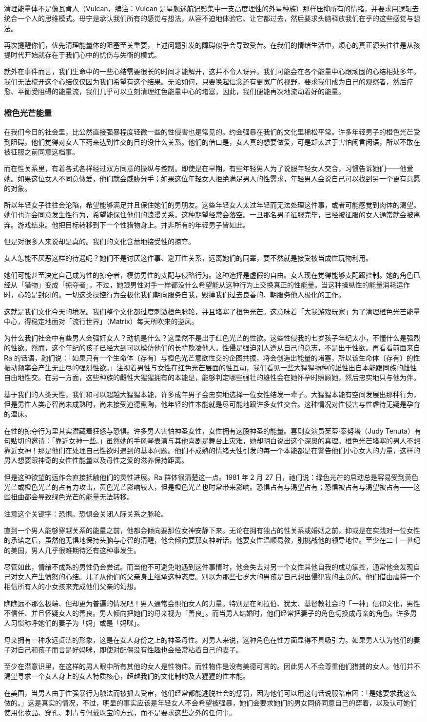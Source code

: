 清理能量体不是像瓦肯人（Vulcan，编注：Vulcan 是星舰迷航记影集中一支高度理性的外星种族）那样压抑所有的情绪，并要求用逻辑去统合一个人的思维模式。毋宁是承认我们所有的感觉与想法，从容不迫地体验它、让它都过去，然后要求头脑释放我们在乎的这些感觉与想法。

再次提醒你们，优先清理能量体的阻塞至关重要，上述问题引发的障碍似乎会导致受苦。在我们的情绪生活中，烦心的真正源头往往是从孩提时代开始就存在于我们心中的忧伤与失衡的模式。

就外在事件而言，我们生命中的一些心结需要很长的时间才能解开，这并不令人讶异。我们可能会在各个能量中心跟顽固的心结相处多年。我们无法梳开这个心结仅仅因为我们希望有这个结果。无论如何，只要唤起信念还有更宽广的视野，要求我们成为自己的观察者，然后疗愈、平衡受阻碍的能量流，我们几乎可以立刻清理红色能量中心的堵塞，因此，我们便能再次地流动着好的能量。

### 橙色光芒能量

在我们今日的社会里，比公然直接强暴程度轻微一些的性侵害也是常见的。约会强暴在我们的文化里稀松平常。许多年轻男子的橙色光芒受到阻碍，他们觉得对女人下药来达到性交的目的没什么关系。他们的借口是，女人真的想要做爱，可是却太过于害怕闲言闲语，所以不敢在被征服之前同意这档事。

而在性关系里，有着各式各样经过双方同意的操纵与控制。即使是在早期，有些年轻男人为了说服年轻女人交合，习惯告诉她们——他爱她。如果这位女人不同意做爱，他们就会威胁分手；如果这位年轻女人拒绝满足男人的性需求，年轻男人会说自己可以找到另一个更有意愿的对象。

所以年轻女子往往会沦陷，希望能够满足并且保住她们的男朋友。这些年轻女人太过年轻而无法处理这件事，或者可能感觉到肉体的渴望。她们也许会同意发生性行为，希望能保住他们的浪漫关系。这种期望经常会落空。一旦那名男子征服完毕，已经被征服的女人通常就会被离弃。游戏结束。他把目标转移到下一个性猎物身上。并非所有的年轻男子皆如此。

但是对很多人来说却是真的。我们的文化含蓄地接受性的掠夺。

女人怎能不厌恶这样的待遇呢？她们不是讨厌这件事、避开性关系，远离她们的同辈，要不然就是接受被当成性玩物利用。

她们可能甚至决定自己成为性的掠夺者，模仿男性的支配与侵略行为。这种选择是虚假的自由。女人现在觉得能够支配跟控制。她的角色已经从「猎物」变成「掠夺者」。不过，她跟男性对手一样都没什么希望能从这种行为上交换真正的性能量。当这种操纵性的能量消耗运作时，心轮是封闭的。一切这类操控行为会极化我们朝向服务自我，毁掉我们过去良善的、朝服务他人极化的工作。

这就是我们文化今天的境况。我们整个文化都过度刺激橙色脉轮，并且堵塞了橙色光芒。这意味着「大我游戏玩家」为了清理橙色光芒能量中心，得稳定地面对「流行世界」（Matrix）每天所吹来的逆风。

为什么我们社会中有些男人会强奸女人？动机是什么？这显然不是出于红色光芒的性欲。这些性侵我的七岁孩子年纪太小，不懂什么是强烈的性欲。然而，这个年纪的孩子已经大到可以模仿他们的长辈欺凌他人。性侵是强迫别人遵从自己的意志，不是出于性欲。再看看前面来自 Ra 的话语，祂们说：「如果只有一个生命体〔存有〕与橙色光芒意欲性交的企图共振，将会创造出能量的堵塞，所以该生命体〔存有〕的性振动频率会产生无止尽的强烈性欲。」注视着男性与女性在红色光芒层面的性互动，我们看见一些大猩猩物种的雄性出自本能跟同族的雌性自由地性交。在另一方面，这些种族的雌性大猩猩拥有的本能是，能够判定哪些强壮的雄性会在她怀孕时照顾她，然后忠实地只与他为伴。

基于我们的人类天性，我们和可以超越大猩猩本能，许多成年男子会忠实地选择一位女性结发一辈子。大猩猩本能有空间发展出那种行为，但是男性人类心智尚未成熟时，尚未接受道德熏陶，他年轻的性本能就是尽可能地跟许多女性交合。这种情况对性侵害与性虐待无疑是孕育的温床。

在性的掠夺行为里其实潜藏着狂怒与恐惧。许多男人害怕神圣女性，女性拥有这股神圣的能量。喜剧女演员茱蒂·泰努塔（Judy Tenuta）有句贴切的邀请：「靠近女神一些。」虽然她的手风琴表演与其他喜剧是舞台上灾难，她却明白说出这个深奥的真理。橙色光芒堵塞的男人不想靠近女神！那是他们在处理自己性欲时遇到的基本问题。他们不成熟的情绪天性引发的每一个本能都是在警告他们小心女人的力量，这样的男人想要跟神奇的女性性能量以及母性之爱的滋养保持距离。

但是这种欲望的运作会直接抵触他们的灵性进展。Ra 群体很清楚这一点。1981 年 2 月 27 日，祂们说：绿色光芒的启动总是容易受到黄色光芒或橙色光芒的占有力攻击，黄色光芒影响较大，但是橙色光芒也时常带来影响。恐惧占有与渴望占有；恐惧被占有与渴望被占有——这些扭曲都会导致绿色光芒的能量无法转移。

注意这个关键字：恐惧。恐惧会关闭人际关系之脉轮。

直到一个男人能够穿越关系的能量之前，他都会倾向要那位女神安静下来。无论在拥有独占的性关系或婚姻之前，抑或是在实践对一位女性的承诺之后，虽然他无惧地保持头脑与心智的清醒，他会倾向要那女神听话，他要女性温顺易教，别挑战他的领导地位。至少在二十一世纪的美国，男人几乎很难期待还有这种事发生。

尽管如此，情绪不成熟的男性仍会尝试。而当他不可避免地遇到这件事情时，他会失去对另一个女性其他自我的成功掌控，通常他会发现自己对女人产生愤怒的心结。儿子从他们的父亲身上继承这种态度。别以为那些七岁大的男孩是自己想出侵犯我的主意的。他们借由虐待一个相信所有人的小女孩来完成他们父亲的幻想。

瞧瞧远不那么极端、但却更为普遍的情况吧！男人通常会惧怕女人的力量。特别是在阿拉伯、犹太、基督教社会的「一神」信仰文化，男性不信任、并且怀疑女人的善良。男人倾向把她们的母亲视为「善良」。而当男人结婚时，他们经常把妻子的角色切换成母亲的角色。许多男人习惯称呼她们的妻子为「妈」或是「妈咪」。

母亲拥有一种永远贞洁的形象，这是在女人身份之上的神圣母性。对男人来说，这种角色在性方面显得不具吸引力。如果男人认为他们的妻子对自己和孩子而言是好妈咪，即使对配偶没有性趣也会经常粘着自己的妻子。

至少在潜意识里，在这样的男人眼中所有其他的女人是性物件。而性物件是没有美德可言的。因此男人不会尊重他们猎捕的女人。他们并不渴望寻求一个女人身上的女人特质核心，超越我们的文化制约及大猩猩的性本能。

在美国，当男人由于性强暴行为触法而被抓去受审，他们经常都能逃脱社会的惩罚，因为他们可以用这句话说服陪审团：「是她要求我这么做的。」这是真实的情况，不过，明显的事实应该是年轻女人不会希望被强暴，她们会要求她们的男女同侪同意自己的穿着，以及认可她们使用化妆品、穿孔、刺青与佩戴珠宝的方式，而不是要求这些之外的任何事。
